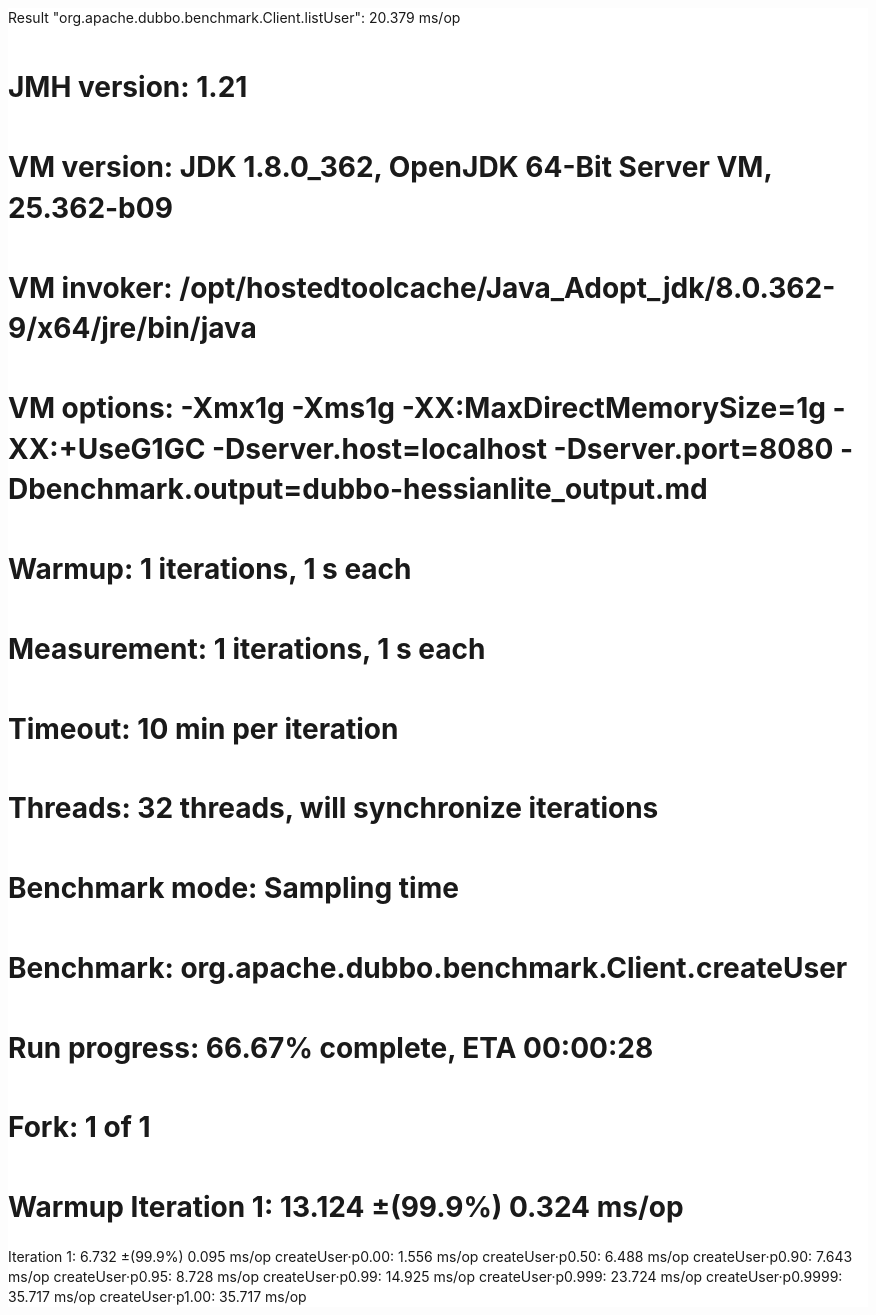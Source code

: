 
Result "org.apache.dubbo.benchmark.Client.listUser":
  20.379 ms/op


# JMH version: 1.21
# VM version: JDK 1.8.0_362, OpenJDK 64-Bit Server VM, 25.362-b09
# VM invoker: /opt/hostedtoolcache/Java_Adopt_jdk/8.0.362-9/x64/jre/bin/java
# VM options: -Xmx1g -Xms1g -XX:MaxDirectMemorySize=1g -XX:+UseG1GC -Dserver.host=localhost -Dserver.port=8080 -Dbenchmark.output=dubbo-hessianlite_output.md
# Warmup: 1 iterations, 1 s each
# Measurement: 1 iterations, 1 s each
# Timeout: 10 min per iteration
# Threads: 32 threads, will synchronize iterations
# Benchmark mode: Sampling time
# Benchmark: org.apache.dubbo.benchmark.Client.createUser

# Run progress: 66.67% complete, ETA 00:00:28
# Fork: 1 of 1
# Warmup Iteration   1: 13.124 ±(99.9%) 0.324 ms/op
Iteration   1: 6.732 ±(99.9%) 0.095 ms/op
                 createUser·p0.00:   1.556 ms/op
                 createUser·p0.50:   6.488 ms/op
                 createUser·p0.90:   7.643 ms/op
                 createUser·p0.95:   8.728 ms/op
                 createUser·p0.99:   14.925 ms/op
                 createUser·p0.999:  23.724 ms/op
                 createUser·p0.9999: 35.717 ms/op
                 createUser·p1.00:   35.717 ms/op
